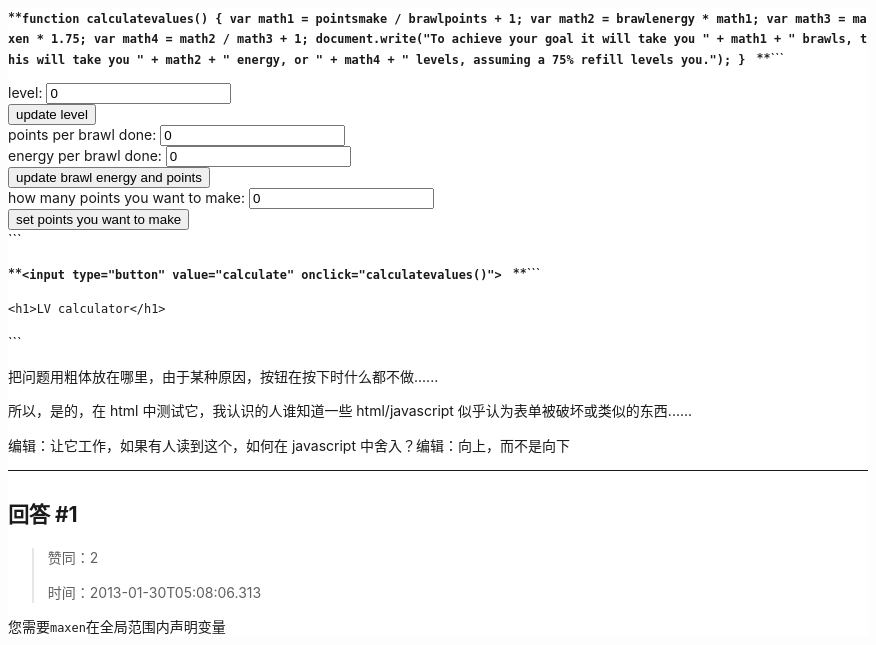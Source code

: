  ****```
 function calculatevalues() {
        var math1 = pointsmake / brawlpoints + 1;
        var math2 = brawlenergy * math1;
        var math3 = maxen * 1.75;
        var math4 = math2 / math3 + 1;
        document.write("To achieve your goal it will take you " + math1 + " brawls, this will take you " + math2 + " energy, or " + math4 + " levels, assuming a 75% refill levels you.");
    } 
```**  **```
</script>

<form name="form">level:
    <input type="text" name="lv" value="0">
    <br>
    <input type="button" value="update level" onclick="setlv()">
    <br>points per brawl done:
    <input type="text" name="bp" value="0">
    <br>energy per brawl done:
    <input type="text" name="be" value="0">
    <br>
    <input type="button" value="update brawl energy and points" onclick="setbpbe()">
    <br>how many points you want to make:
    <input type="text" name="p2m" value="0">
    <br>
    <input type="button" value="set points you want to make" onclick="pointsupdate()">
    <br> 
```

 ****```
 <input type="button" value="calculate" onclick="calculatevalues()"> 
```**  **```
</form>

    <h1>LV calculator</h1>

</html> 
```

把问题用粗体放在哪里，由于某种原因，按钮在按下时什么都不做......

所以，是的，在 html 中测试它，我认识的人谁知道一些 html/javascript 似乎认为表单被破坏或类似的东西......

编辑：让它工作，如果有人读到这个，如何在 javascript 中舍入？编辑：向上，而不是向下

* * *

## 回答 #1

> 赞同：2
> 
> 时间：2013-01-30T05:08:06.313

您需要`maxen`在全局范围内声明变量
